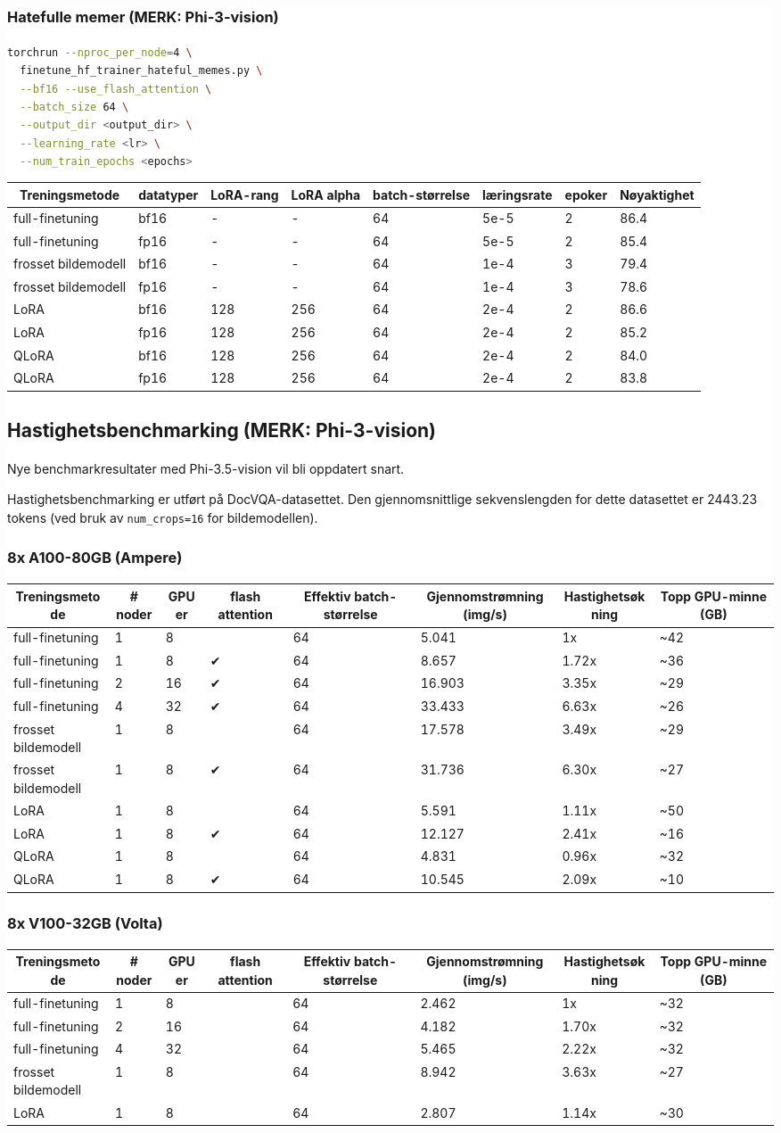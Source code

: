 ### Hatefulle memer (MERK: Phi-3-vision)

```bash
torchrun --nproc_per_node=4 \
  finetune_hf_trainer_hateful_memes.py \
  --bf16 --use_flash_attention \
  --batch_size 64 \
  --output_dir <output_dir> \
  --learning_rate <lr> \
  --num_train_epochs <epochs>

```

Treningsmetode | datatyper | LoRA-rang | LoRA alpha | batch-størrelse | læringsrate | epoker | Nøyaktighet
--- | --- | --- | --- | --- | --- | --- | --- |
full-finetuning | bf16 | - | - | 64 | 5e-5 | 2 | 86.4 |
full-finetuning | fp16 | - | - | 64 | 5e-5 | 2 | 85.4 |
frosset bildemodell | bf16 | - | - | 64 | 1e-4 | 3 | 79.4 |
frosset bildemodell | fp16 | - | - | 64 | 1e-4 | 3 | 78.6 |
LoRA | bf16 | 128 | 256 | 64 | 2e-4 | 2 | 86.6 |
LoRA | fp16 | 128 | 256 | 64 | 2e-4 | 2 | 85.2 |
QLoRA | bf16 | 128 | 256 | 64 | 2e-4 | 2 | 84.0 |
QLoRA | fp16 | 128 | 256 | 64 | 2e-4 | 2 | 83.8 |

## Hastighetsbenchmarking (MERK: Phi-3-vision)

Nye benchmarkresultater med Phi-3.5-vision vil bli oppdatert snart.

Hastighetsbenchmarking er utført på DocVQA-datasettet. Den gjennomsnittlige sekvenslengden for dette datasettet er 2443.23 tokens (ved bruk av `num_crops=16` for bildemodellen).

### 8x A100-80GB (Ampere)

Treningsmetode | \# noder | GPUer | flash attention | Effektiv batch-størrelse | Gjennomstrømning (img/s) | Hastighetsøkning | Topp GPU-minne (GB)
--- | --- | --- | --- | --- | --- | --- | --- |
full-finetuning | 1 | 8 |  | 64 | 5.041 |  1x | ~42
full-finetuning | 1 | 8 | ✔ | 64 | 8.657 | 1.72x | ~36
full-finetuning | 2 | 16 | ✔ | 64 | 16.903 | 3.35x | ~29
full-finetuning | 4 | 32 | ✔ | 64 | 33.433 | 6.63x | ~26
frosset bildemodell | 1 | 8 |  | 64 | 17.578 | 3.49x | ~29
frosset bildemodell | 1 | 8 | ✔ | 64 | 31.736 | 6.30x | ~27
LoRA | 1 | 8 |  | 64 | 5.591 | 1.11x | ~50
LoRA | 1 | 8 | ✔ | 64 | 12.127 | 2.41x | ~16
QLoRA | 1 | 8 |  | 64 | 4.831 | 0.96x | ~32
QLoRA | 1 | 8 | ✔ | 64 | 10.545 | 2.09x | ~10

### 8x V100-32GB (Volta)

Treningsmetode | \# noder | GPUer | flash attention | Effektiv batch-størrelse | Gjennomstrømning (img/s) | Hastighetsøkning | Topp GPU-minne (GB)
--- | --- | --- | --- | --- | --- | --- | --- |
full-finetuning | 1 | 8 | | 64 | 2.462 |  1x | ~32
full-finetuning | 2 | 16 |  | 64 | 4.182 | 1.70x | ~32
full-finetuning | 4 | 32 |  | 64 | 5.465 | 2.22x | ~32
frosset bildemodell | 1 | 8 |  | 64 | 8.942 | 3.63x | ~27
LoRA | 1 | 8 |  | 64 | 2.807 | 1.14x | ~30
